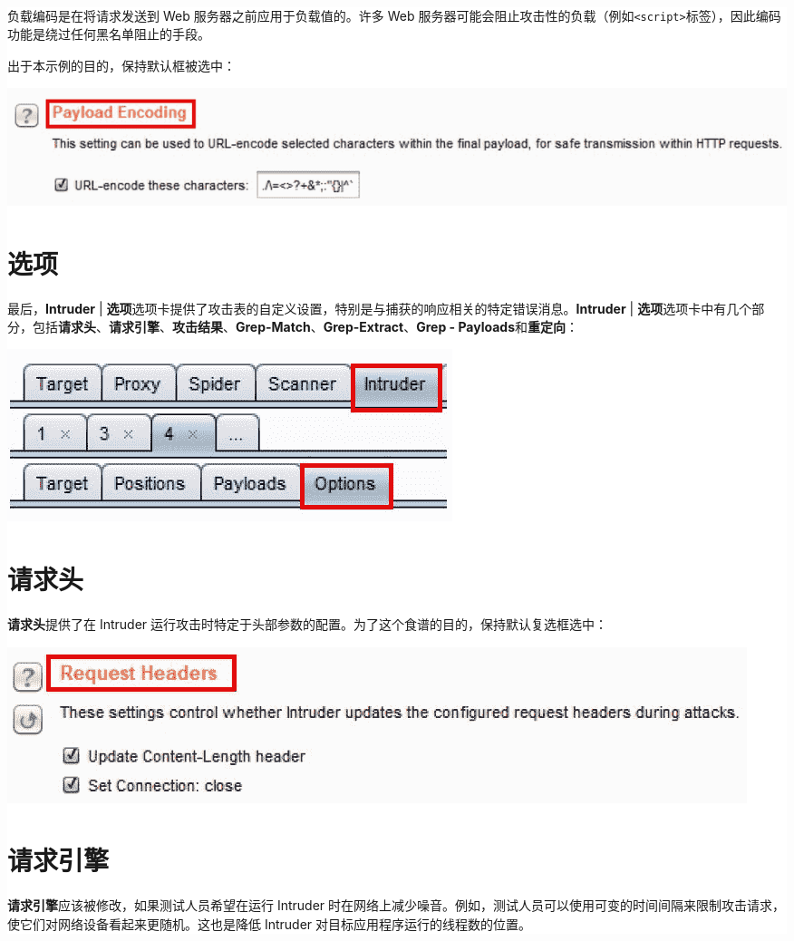 负载编码是在将请求发送到 Web 服务器之前应用于负载值的。许多 Web 服务器可能会阻止攻击性的负载（例如`<script>`标签），因此编码功能是绕过任何黑名单阻止的手段。

出于本示例的目的，保持默认框被选中：

![](img/00043.jpeg)

# 选项

最后，**Intruder** | **选项**选项卡提供了攻击表的自定义设置，特别是与捕获的响应相关的特定错误消息。**Intruder** | **选项**选项卡中有几个部分，包括**请求头**、**请求引擎**、**攻击结果**、**Grep-Match**、**Grep-Extract**、**Grep - Payloads**和**重定向**：

![](img/00044.jpeg)

# 请求头

**请求头**提供了在 Intruder 运行攻击时特定于头部参数的配置。为了这个食谱的目的，保持默认复选框选中：

![](img/00045.jpeg)

# 请求引擎

**请求引擎**应该被修改，如果测试人员希望在运行 Intruder 时在网络上减少噪音。例如，测试人员可以使用可变的时间间隔来限制攻击请求，使它们对网络设备看起来更随机。这也是降低 Intruder 对目标应用程序运行的线程数的位置。
